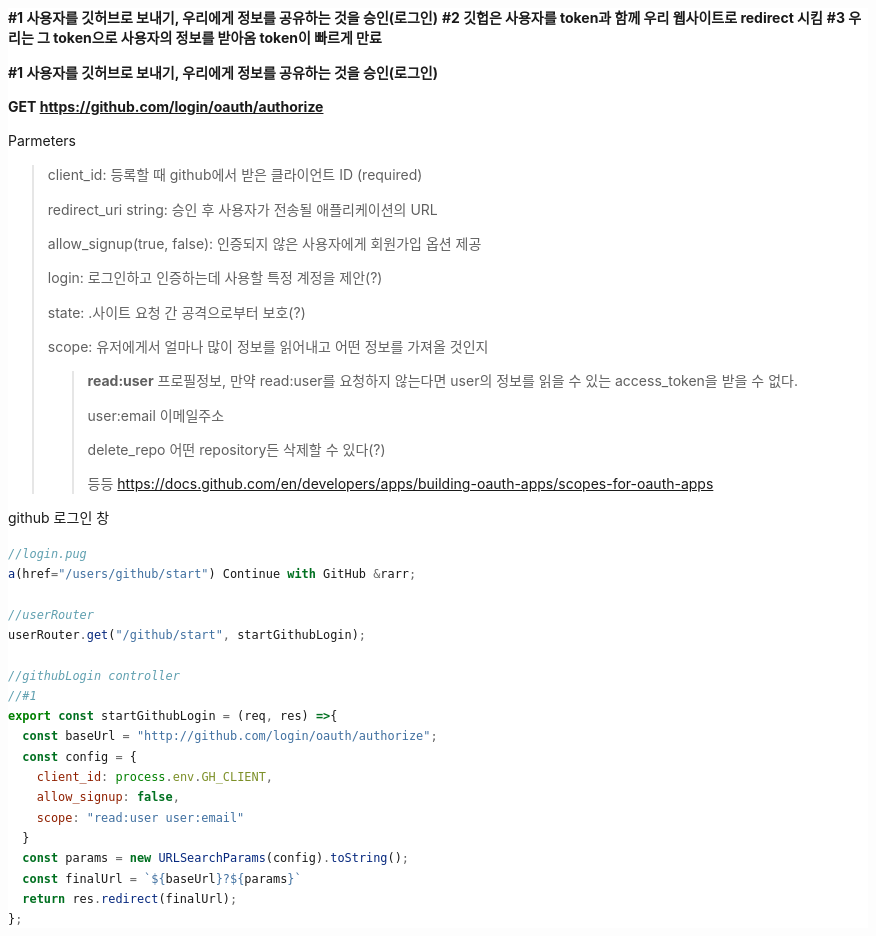 **#1 사용자를 깃허브로 보내기, 우리에게 정보를 공유하는 것을 승인(로그인)**
**#2 깃헙은 사용자를 token과 함께 우리 웹사이트로 redirect 시킴**
**#3 우리는 그 token으로 사용자의 정보를 받아옴 token이 빠르게 만료**



**#1 사용자를 깃허브로 보내기, 우리에게 정보를 공유하는 것을 승인(로그인)**

**GET https://github.com/login/oauth/authorize** 

Parmeters

> client_id: 등록할 때 github에서 받은 클라이언트 ID (required)
>
> redirect_uri string: 승인 후 사용자가 전송될 애플리케이션의 URL
>
> allow_signup(true, false): 인증되지 않은 사용자에게 회원가입 옵션 제공
>
> login: 로그인하고 인증하는데 사용할 특정 계정을 제안(?)
>
> state: .사이트 요청 간 공격으로부터 보호(?)
>
> scope: 유저에게서 얼마나 많이 정보를 읽어내고 어떤 정보를 가져올 것인지
>
> > **read:user** 프로필정보, 만약 read:user를 요청하지 않는다면 user의 정보를 읽을 수 있는 access_token을 받을 수 없다.
> >
> > user:email 이메일주소
> >
> > delete_repo 어떤 repository든 삭제할 수 있다(?)
> >
> > 등등 https://docs.github.com/en/developers/apps/building-oauth-apps/scopes-for-oauth-apps



github 로그인 창

```javascript
//login.pug
a(href="/users/github/start") Continue with GitHub &rarr;

//userRouter
userRouter.get("/github/start", startGithubLogin);

//githubLogin controller
//#1
export const startGithubLogin = (req, res) =>{
  const baseUrl = "http://github.com/login/oauth/authorize";
  const config = {
    client_id: process.env.GH_CLIENT,
    allow_signup: false,
    scope: "read:user user:email"
  }
  const params = new URLSearchParams(config).toString();
  const finalUrl = `${baseUrl}?${params}`
  return res.redirect(finalUrl);
};
```

